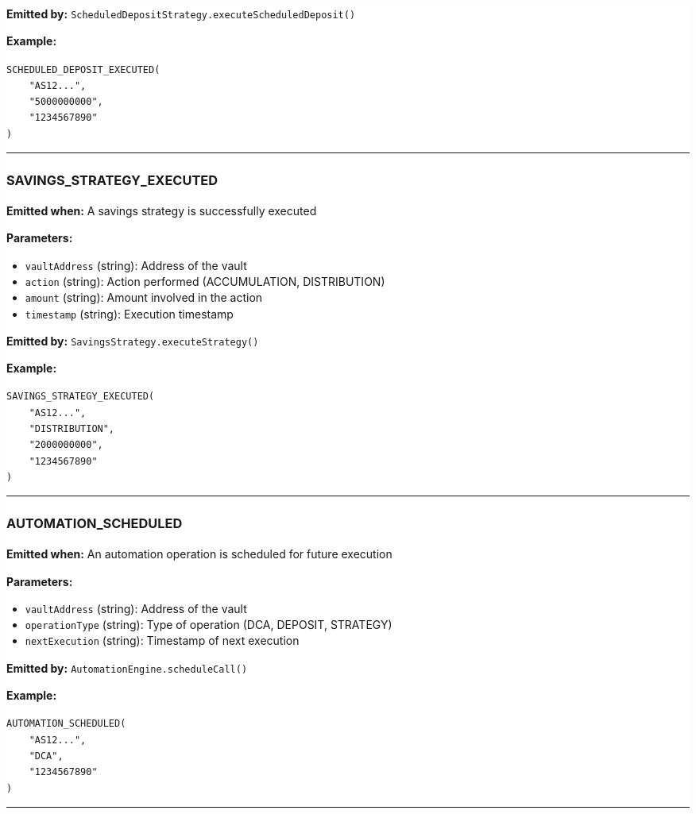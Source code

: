 **Emitted by:** `ScheduledDepositStrategy.executeScheduledDeposit()`

**Example:**
```
SCHEDULED_DEPOSIT_EXECUTED(
    "AS12...",
    "5000000000",
    "1234567890"
)
```

---

### SAVINGS_STRATEGY_EXECUTED
**Emitted when:** A savings strategy is successfully executed

**Parameters:**
- `vaultAddress` (string): Address of the vault
- `action` (string): Action performed (ACCUMULATION, DISTRIBUTION)
- `amount` (string): Amount involved in the action
- `timestamp` (string): Execution timestamp

**Emitted by:** `SavingsStrategy.executeStrategy()`

**Example:**
```
SAVINGS_STRATEGY_EXECUTED(
    "AS12...",
    "DISTRIBUTION",
    "2000000000",
    "1234567890"
)
```

---

### AUTOMATION_SCHEDULED
**Emitted when:** An automation operation is scheduled for future execution

**Parameters:**
- `vaultAddress` (string): Address of the vault
- `operationType` (string): Type of operation (DCA, DEPOSIT, STRATEGY)
- `nextExecution` (string): Timestamp of next execution

**Emitted by:** `AutomationEngine.scheduleCall()`

**Example:**
```
AUTOMATION_SCHEDULED(
    "AS12...",
    "DCA",
    "1234567890"
)
```

---
